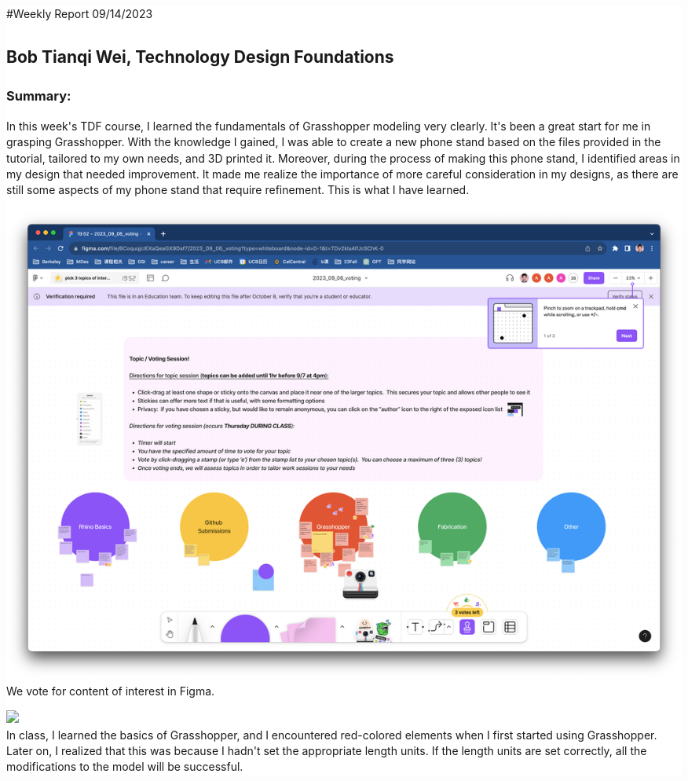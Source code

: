 #Weekly Report 09/14/2023
## Bob Tianqi Wei, Technology Design Foundations

### Summary: 


In this week's TDF course, I learned the fundamentals of Grasshopper modeling very clearly. It's been a great start for me in grasping Grasshopper. With the knowledge I gained, I was able to create a new phone stand based on the files provided in the tutorial, tailored to my own needs, and 3D printed it. Moreover, during the process of making this phone stand, I identified areas in my design that needed improvement. It made me realize the importance of more careful consideration in my designs, as there are still some aspects of my phone stand that require refinement. This is what I have learned.


<img width="100%" src="figma2.png"></img><br>
We vote for content of interest in Figma.

<img width="100%" src="gh2.png"></img><br>
In class, I learned the basics of Grasshopper, and I encountered red-colored elements when I first started using Grasshopper. Later on, I realized that this was because I hadn't set the appropriate length units. If the length units are set correctly, all the modifications to the model will be successful.

